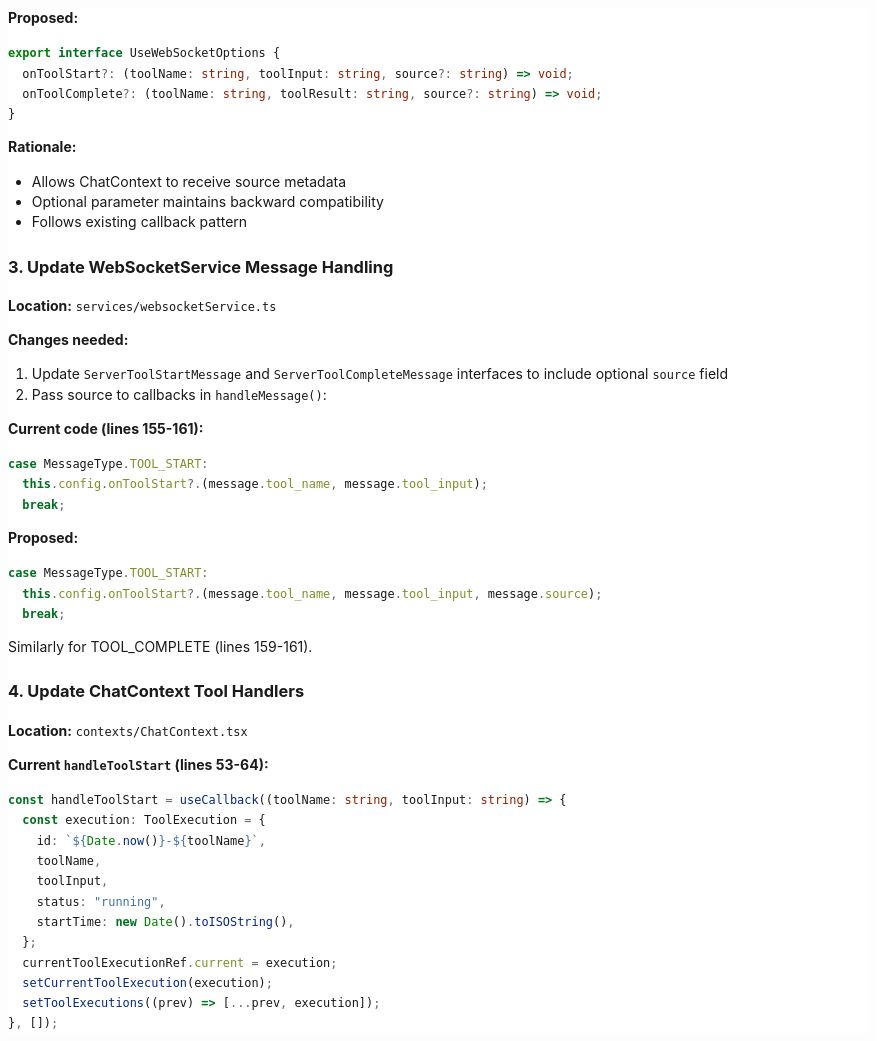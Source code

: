 **Proposed:**
```typescript
export interface UseWebSocketOptions {
  onToolStart?: (toolName: string, toolInput: string, source?: string) => void;
  onToolComplete?: (toolName: string, toolResult: string, source?: string) => void;
}
```

**Rationale:**
- Allows ChatContext to receive source metadata
- Optional parameter maintains backward compatibility
- Follows existing callback pattern

### 3. Update WebSocketService Message Handling

**Location:** `services/websocketService.ts`

**Changes needed:**
1. Update `ServerToolStartMessage` and `ServerToolCompleteMessage` interfaces to include optional `source` field
2. Pass source to callbacks in `handleMessage()`:

**Current code (lines 155-161):**
```typescript
case MessageType.TOOL_START:
  this.config.onToolStart?.(message.tool_name, message.tool_input);
  break;
```

**Proposed:**
```typescript
case MessageType.TOOL_START:
  this.config.onToolStart?.(message.tool_name, message.tool_input, message.source);
  break;
```

Similarly for TOOL_COMPLETE (lines 159-161).

### 4. Update ChatContext Tool Handlers

**Location:** `contexts/ChatContext.tsx`

**Current `handleToolStart` (lines 53-64):**
```typescript
const handleToolStart = useCallback((toolName: string, toolInput: string) => {
  const execution: ToolExecution = {
    id: `${Date.now()}-${toolName}`,
    toolName,
    toolInput,
    status: "running",
    startTime: new Date().toISOString(),
  };
  currentToolExecutionRef.current = execution;
  setCurrentToolExecution(execution);
  setToolExecutions((prev) => [...prev, execution]);
}, []);
```
